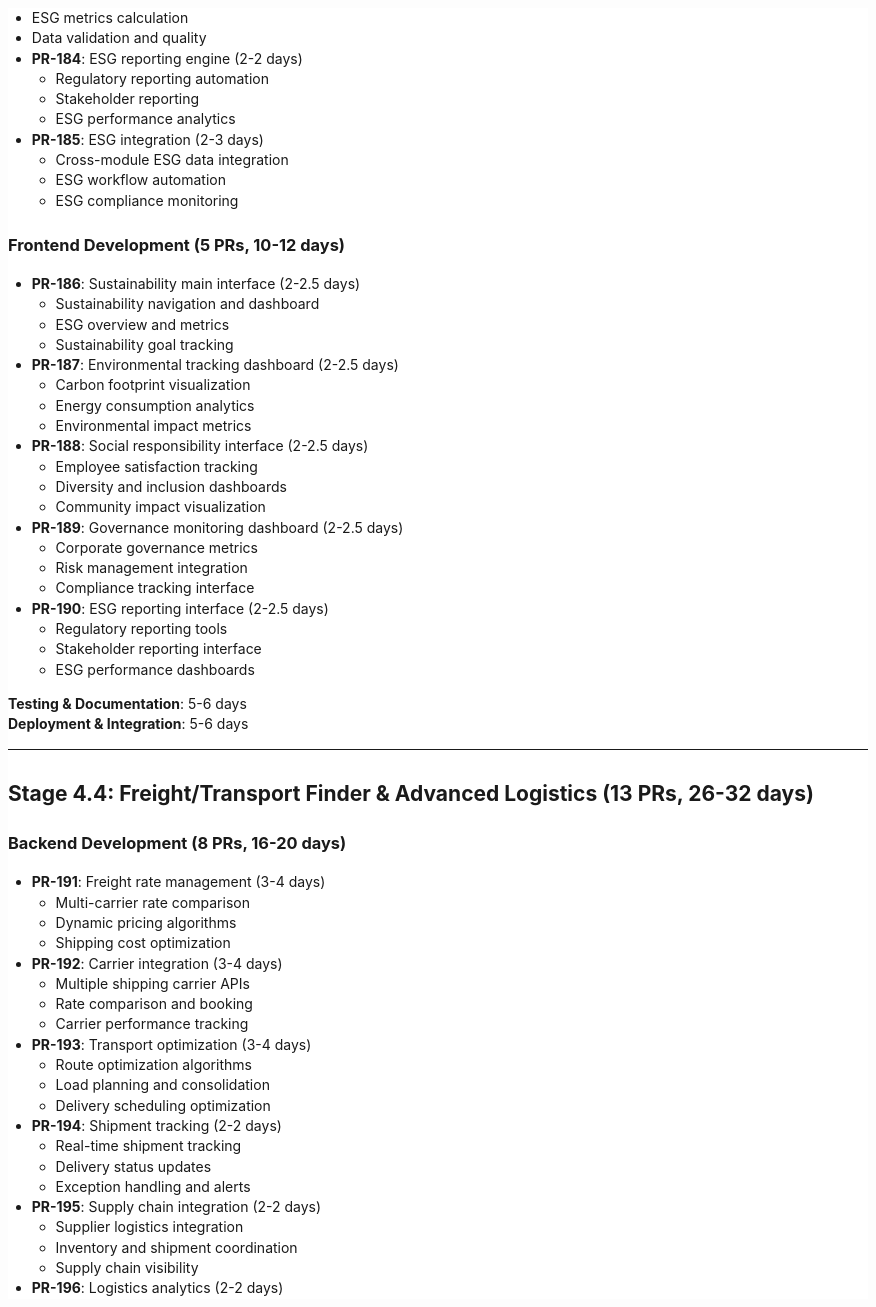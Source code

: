   - ESG metrics calculation
  - Data validation and quality
- **PR-184**: ESG reporting engine (2-2 days)
  - Regulatory reporting automation
  - Stakeholder reporting
  - ESG performance analytics
- **PR-185**: ESG integration (2-3 days)
  - Cross-module ESG data integration
  - ESG workflow automation
  - ESG compliance monitoring

### Frontend Development (5 PRs, 10-12 days)
- **PR-186**: Sustainability main interface (2-2.5 days)
  - Sustainability navigation and dashboard
  - ESG overview and metrics
  - Sustainability goal tracking
- **PR-187**: Environmental tracking dashboard (2-2.5 days)
  - Carbon footprint visualization
  - Energy consumption analytics
  - Environmental impact metrics
- **PR-188**: Social responsibility interface (2-2.5 days)
  - Employee satisfaction tracking
  - Diversity and inclusion dashboards
  - Community impact visualization
- **PR-189**: Governance monitoring dashboard (2-2.5 days)
  - Corporate governance metrics
  - Risk management integration
  - Compliance tracking interface
- **PR-190**: ESG reporting interface (2-2.5 days)
  - Regulatory reporting tools
  - Stakeholder reporting interface
  - ESG performance dashboards

**Testing & Documentation**: 5-6 days  
**Deployment & Integration**: 5-6 days

---

## Stage 4.4: Freight/Transport Finder & Advanced Logistics (13 PRs, 26-32 days)

### Backend Development (8 PRs, 16-20 days)
- **PR-191**: Freight rate management (3-4 days)
  - Multi-carrier rate comparison
  - Dynamic pricing algorithms
  - Shipping cost optimization
- **PR-192**: Carrier integration (3-4 days)
  - Multiple shipping carrier APIs
  - Rate comparison and booking
  - Carrier performance tracking
- **PR-193**: Transport optimization (3-4 days)
  - Route optimization algorithms
  - Load planning and consolidation
  - Delivery scheduling optimization
- **PR-194**: Shipment tracking (2-2 days)
  - Real-time shipment tracking
  - Delivery status updates
  - Exception handling and alerts
- **PR-195**: Supply chain integration (2-2 days)
  - Supplier logistics integration
  - Inventory and shipment coordination
  - Supply chain visibility
- **PR-196**: Logistics analytics (2-2 days)